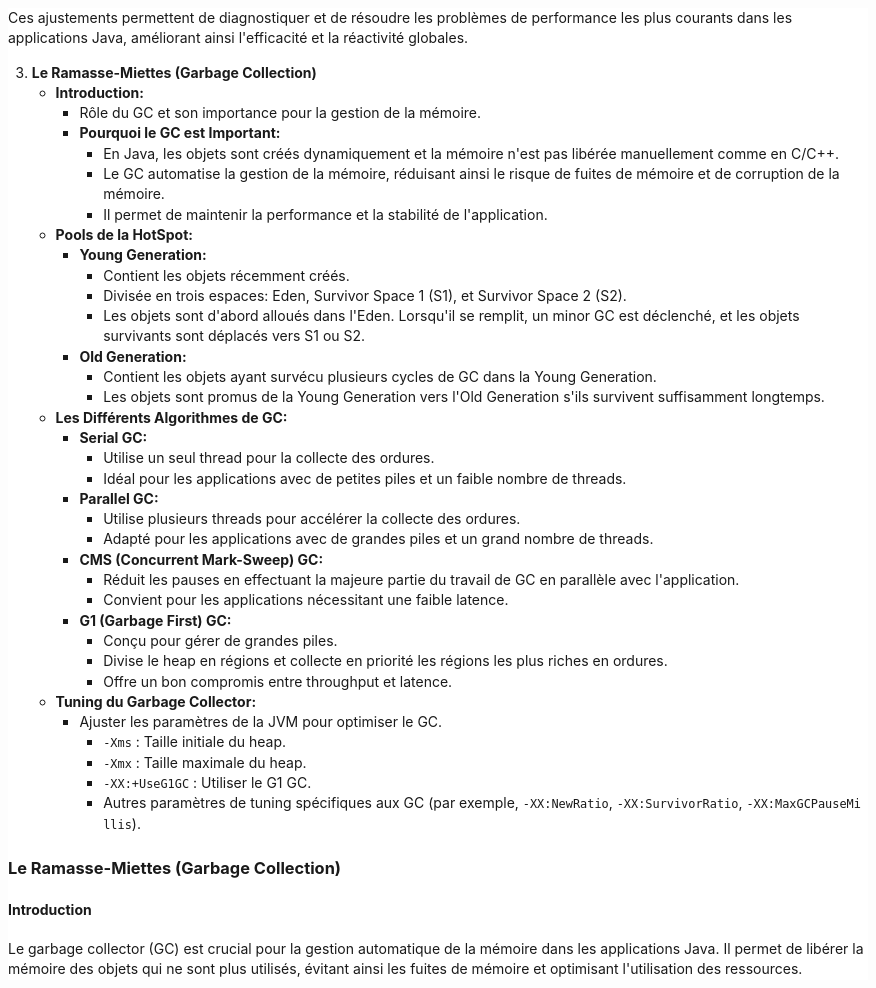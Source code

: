 Ces ajustements permettent de diagnostiquer et de résoudre les problèmes de performance les plus courants dans les applications Java, améliorant ainsi l'efficacité et la réactivité globales.



3. **Le Ramasse-Miettes (Garbage Collection)**
   - **Introduction:**
     - Rôle du GC et son importance pour la gestion de la mémoire.
     - **Pourquoi le GC est Important:**
       - En Java, les objets sont créés dynamiquement et la mémoire n'est pas libérée manuellement comme en C/C++.
       - Le GC automatise la gestion de la mémoire, réduisant ainsi le risque de fuites de mémoire et de corruption de la mémoire.
       - Il permet de maintenir la performance et la stabilité de l'application.
   - **Pools de la HotSpot:**
     - **Young Generation:**
       - Contient les objets récemment créés.
       - Divisée en trois espaces: Eden, Survivor Space 1 (S1), et Survivor Space 2 (S2).
       - Les objets sont d'abord alloués dans l'Eden. Lorsqu'il se remplit, un minor GC est déclenché, et les objets survivants sont déplacés vers S1 ou S2.
     - **Old Generation:**
       - Contient les objets ayant survécu plusieurs cycles de GC dans la Young Generation.
       - Les objets sont promus de la Young Generation vers l'Old Generation s'ils survivent suffisamment longtemps.
   - **Les Différents Algorithmes de GC:**
     - **Serial GC:**
       - Utilise un seul thread pour la collecte des ordures.
       - Idéal pour les applications avec de petites piles et un faible nombre de threads.
     - **Parallel GC:**
       - Utilise plusieurs threads pour accélérer la collecte des ordures.
       - Adapté pour les applications avec de grandes piles et un grand nombre de threads.
     - **CMS (Concurrent Mark-Sweep) GC:**
       - Réduit les pauses en effectuant la majeure partie du travail de GC en parallèle avec l'application.
       - Convient pour les applications nécessitant une faible latence.
     - **G1 (Garbage First) GC:**
       - Conçu pour gérer de grandes piles.
       - Divise le heap en régions et collecte en priorité les régions les plus riches en ordures.
       - Offre un bon compromis entre throughput et latence.
   - **Tuning du Garbage Collector:**
     - Ajuster les paramètres de la JVM pour optimiser le GC.
       - `-Xms` : Taille initiale du heap.
       - `-Xmx` : Taille maximale du heap.
       - `-XX:+UseG1GC` : Utiliser le G1 GC.
       - Autres paramètres de tuning spécifiques aux GC (par exemple, `-XX:NewRatio`, `-XX:SurvivorRatio`, `-XX:MaxGCPauseMillis`).


### Le Ramasse-Miettes (Garbage Collection)

#### Introduction
Le garbage collector (GC) est crucial pour la gestion automatique de la mémoire dans les applications Java. Il permet de libérer la mémoire des objets qui ne sont plus utilisés, évitant ainsi les fuites de mémoire et optimisant l'utilisation des ressources.
